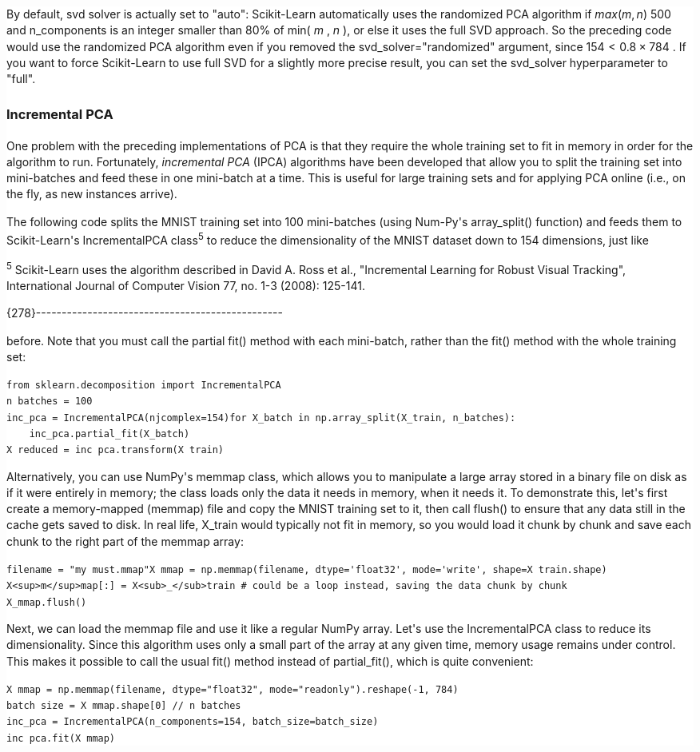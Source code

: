 By default, svd solver is actually set to "auto": Scikit-Learn automatically uses the randomized PCA algorithm if  $max(m, n)$ 500 and n\_components is an integer smaller than 80% of min( $m$ ,  $n$ ), or else it uses the full SVD approach. So the preceding code would use the randomized PCA algorithm even if you removed the svd\_solver="randomized" argument, since  $154 < 0.8 \times 784$ . If you want to force Scikit-Learn to use full SVD for a slightly more precise result, you can set the svd\_solver hyperparameter to "full".

### **Incremental PCA**

One problem with the preceding implementations of PCA is that they require the whole training set to fit in memory in order for the algorithm to run. Fortunately, *incremental PCA* (IPCA) algorithms have been developed that allow you to split the training set into mini-batches and feed these in one mini-batch at a time. This is useful for large training sets and for applying PCA online (i.e., on the fly, as new instances arrive).

The following code splits the MNIST training set into 100 mini-batches (using Num-Py's array\_split() function) and feeds them to Scikit-Learn's IncrementalPCA class<sup>5</sup> to reduce the dimensionality of the MNIST dataset down to 154 dimensions, just like

<sup>5</sup> Scikit-Learn uses the algorithm described in David A. Ross et al., "Incremental Learning for Robust Visual Tracking", International Journal of Computer Vision 77, no. 1-3 (2008): 125-141.

{278}------------------------------------------------

before. Note that you must call the partial fit() method with each mini-batch, rather than the fit() method with the whole training set:

```
from sklearn.decomposition import IncrementalPCA
n batches = 100
inc_pca = IncrementalPCA(njcomplex=154)for X_batch in np.array_split(X_train, n_batches):
    inc_pca.partial_fit(X_batch)
X reduced = inc pca.transform(X train)
```

Alternatively, you can use NumPy's memmap class, which allows you to manipulate a large array stored in a binary file on disk as if it were entirely in memory; the class loads only the data it needs in memory, when it needs it. To demonstrate this, let's first create a memory-mapped (memmap) file and copy the MNIST training set to it, then call flush() to ensure that any data still in the cache gets saved to disk. In real life, X\_train would typically not fit in memory, so you would load it chunk by chunk and save each chunk to the right part of the memmap array:

```
filename = "my must.mmap"X mmap = np.memmap(filename, dtype='float32', mode='write', shape=X train.shape)
X<sup>m</sup>map[:] = X<sub>_</sub>train # could be a loop instead, saving the data chunk by chunk
X_mmap.flush()
```

Next, we can load the memmap file and use it like a regular NumPy array. Let's use the IncrementalPCA class to reduce its dimensionality. Since this algorithm uses only a small part of the array at any given time, memory usage remains under control. This makes it possible to call the usual fit() method instead of partial\_fit(), which is quite convenient:

```
X mmap = np.memmap(filename, dtype="float32", mode="readonly").reshape(-1, 784)
batch size = X mmap.shape[0] // n batches
inc_pca = IncrementalPCA(n_components=154, batch_size=batch_size)
inc pca.fit(X mmap)
```
